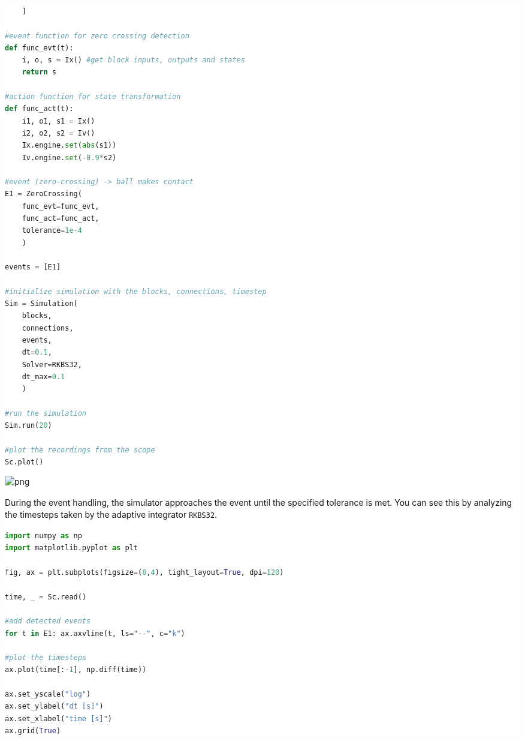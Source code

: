 ```python
    ]

#event function for zero crossing detection
def func_evt(t):
    i, o, s = Ix() #get block inputs, outputs and states
    return s

#action function for state transformation
def func_act(t):
    i1, o1, s1 = Ix() 
    i2, o2, s2 = Iv() 
    Ix.engine.set(abs(s1))
    Iv.engine.set(-0.9*s2)

#event (zero-crossing) -> ball makes contact
E1 = ZeroCrossing(
    func_evt=func_evt,                 
    func_act=func_act, 
    tolerance=1e-4
    )

events = [E1]

#initialize simulation with the blocks, connections, timestep
Sim = Simulation(
    blocks, 
    connections, 
    events, 
    dt=0.1, 
    Solver=RKBS32, 
    dt_max=0.1
    )

#run the simulation
Sim.run(20)

#plot the recordings from the scope
Sc.plot()
```

![png](https://raw.githubusercontent.com/milanofthe/pathsim/master/docs/source/examples/figures/figures_g/bouncing_ball_result_g.png)

During the event handling, the simulator approaches the event until the specified tolerance is met. You can see this by analyzing the timesteps taken by the adaptive integrator `RKBS32`.


```python
import numpy as np
import matplotlib.pyplot as plt

fig, ax = plt.subplots(figsize=(8,4), tight_layout=True, dpi=120)

time, _ = Sc.read()

#add detected events
for t in E1: ax.axvline(t, ls="--", c="k")

#plot the timesteps
ax.plot(time[:-1], np.diff(time))

ax.set_yscale("log")
ax.set_ylabel("dt [s]")
ax.set_xlabel("time [s]")
ax.grid(True)
```